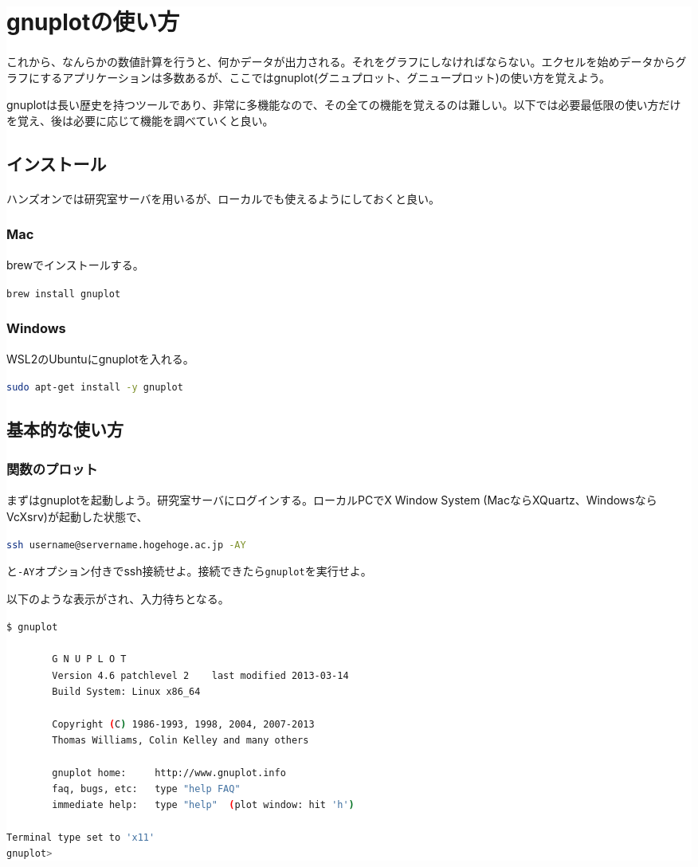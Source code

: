 # gnuplotの使い方

これから、なんらかの数値計算を行うと、何かデータが出力される。それをグラフにしなければならない。エクセルを始めデータからグラフにするアプリケーションは多数あるが、ここではgnuplot(グニュプロット、グニュープロット)の使い方を覚えよう。

gnuplotは長い歴史を持つツールであり、非常に多機能なので、その全ての機能を覚えるのは難しい。以下では必要最低限の使い方だけを覚え、後は必要に応じて機能を調べていくと良い。

## インストール

ハンズオンでは研究室サーバを用いるが、ローカルでも使えるようにしておくと良い。

### Mac

brewでインストールする。

```sh
brew install gnuplot
```

### Windows

WSL2のUbuntuにgnuplotを入れる。

```sh
sudo apt-get install -y gnuplot
```

## 基本的な使い方

### 関数のプロット

まずはgnuplotを起動しよう。研究室サーバにログインする。ローカルPCでX Window System (MacならXQuartz、WindowsならVcXsrv)が起動した状態で、

```sh
ssh username@servername.hogehoge.ac.jp -AY
```

と`-AY`オプション付きでssh接続せよ。接続できたら`gnuplot`を実行せよ。

以下のような表示がされ、入力待ちとなる。

```sh
$ gnuplot

        G N U P L O T
        Version 4.6 patchlevel 2    last modified 2013-03-14
        Build System: Linux x86_64

        Copyright (C) 1986-1993, 1998, 2004, 2007-2013
        Thomas Williams, Colin Kelley and many others

        gnuplot home:     http://www.gnuplot.info
        faq, bugs, etc:   type "help FAQ"
        immediate help:   type "help"  (plot window: hit 'h')

Terminal type set to 'x11'
gnuplot>        
```
